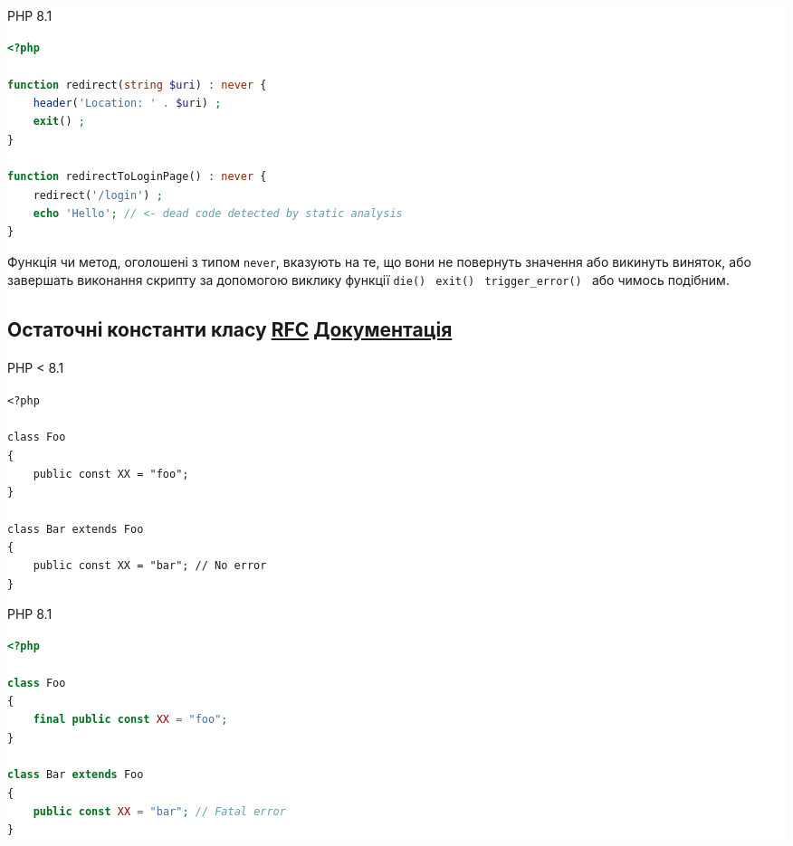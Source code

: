 PHP 8.1

```php
<?php

function redirect(string $uri) : never {
    header('Location: ' . $uri) ;
    exit() ;
}
 
function redirectToLoginPage() : never {
    redirect('/login') ;
    echo 'Hello'; // <- dead code detected by static analysis 
}
```

Функція чи метод, оголошені з типом `never`, вказують на те, що вони не повернуть значення або викинуть виняток, або завершать виконання скрипту за допомогою виклику функції `die() ` `exit() ` `trigger_error() ` або чимось подібним.

## Остаточні константи класу [RFC](https://wiki.php.net/rfc/final_class_const) [Документація](/manual/uk/language.oop5.final.php#language.oop5.final.example.php81) 

PHP < 8.1

```php_no_run
<?php

class Foo
{
    public const XX = "foo";
}

class Bar extends Foo
{
    public const XX = "bar"; // No error
}
```

PHP 8.1

```php
<?php

class Foo
{
    final public const XX = "foo";
}

class Bar extends Foo
{
    public const XX = "bar"; // Fatal error
}
```
